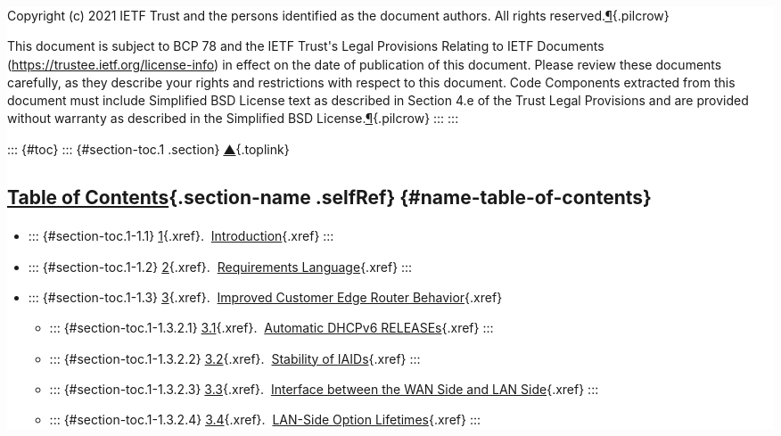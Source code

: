 Copyright (c) 2021 IETF Trust and the persons identified as the document
authors. All rights reserved.[¶](#section-boilerplate.2-1){.pilcrow}

This document is subject to BCP 78 and the IETF Trust\'s Legal
Provisions Relating to IETF Documents
(<https://trustee.ietf.org/license-info>) in effect on the date of
publication of this document. Please review these documents carefully,
as they describe your rights and restrictions with respect to this
document. Code Components extracted from this document must include
Simplified BSD License text as described in Section 4.e of the Trust
Legal Provisions and are provided without warranty as described in the
Simplified BSD License.[¶](#section-boilerplate.2-2){.pilcrow}
:::
:::

::: {#toc}
::: {#section-toc.1 .section}
[▲](#){.toplink}

## [Table of Contents](#name-table-of-contents){.section-name .selfRef} {#name-table-of-contents}

-   ::: {#section-toc.1-1.1}
    [1](#section-1){.xref}.  [Introduction](#name-introduction){.xref}
    :::

-   ::: {#section-toc.1-1.2}
    [2](#section-2){.xref}.  [Requirements
    Language](#name-requirements-language){.xref}
    :::

-   ::: {#section-toc.1-1.3}
    [3](#section-3){.xref}.  [Improved Customer Edge Router
    Behavior](#name-improved-customer-edge-rout){.xref}

    -   ::: {#section-toc.1-1.3.2.1}
        [3.1](#section-3.1){.xref}.  [Automatic DHCPv6
        RELEASEs](#name-automatic-dhcpv6-releases){.xref}
        :::

    -   ::: {#section-toc.1-1.3.2.2}
        [3.2](#section-3.2){.xref}.  [Stability of
        IAIDs](#name-stability-of-iaids){.xref}
        :::

    -   ::: {#section-toc.1-1.3.2.3}
        [3.3](#section-3.3){.xref}.  [Interface between the WAN Side and
        LAN Side](#name-interface-between-the-wan-s){.xref}
        :::

    -   ::: {#section-toc.1-1.3.2.4}
        [3.4](#section-3.4){.xref}.  [LAN-Side Option
        Lifetimes](#name-lan-side-option-lifetimes){.xref}
        :::
